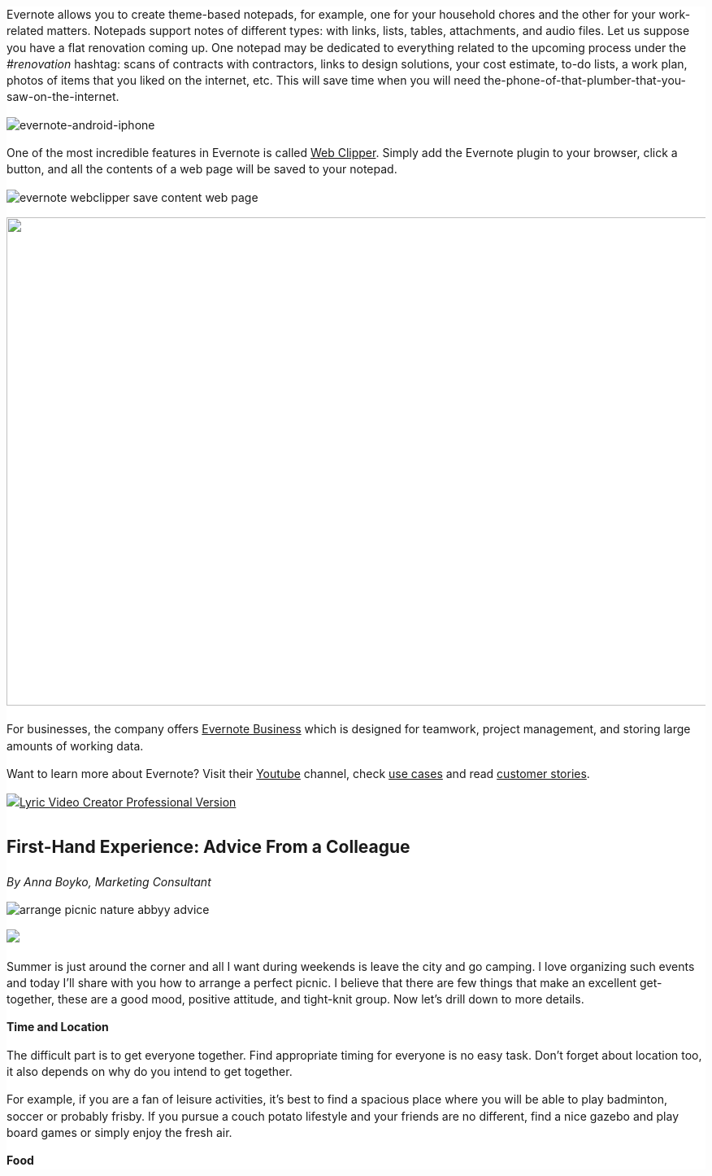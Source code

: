 Evernote allows you to create theme-based notepads, for example, one for your household chores and the other for your work-related matters. Notepads support notes of different types: with links, lists, tables, attachments, and audio files. Let us suppose you have a flat renovation coming up. One notepad may be dedicated to everything related to the upcoming process under the _#renovation_ hashtag: scans of contracts with contractors, links to design solutions, your cost estimate, to-do lists, a work plan, photos of items that you liked on the internet, etc. This will save time when you will need the-phone-of-that-plumber-that-you-saw-on-the-internet.

![evernote-android-iphone](https://static1.abbyy.com/abbyycommedia/26291/evernote-android-iphone.jpg)

One of the most incredible features in Evernote is called [Web Clipper](https://evernote.com/intl/en/products/webclipper). Simply add the Evernote plugin to your browser, click a button, and all the contents of a web page will be saved to your notepad.

![evernote webclipper save content web page](https://static1.abbyy.com/abbyycommedia/26292/evernote-webclipper-300x244.jpg)


<a href="https://appsumo.8odi.net/c/5597632/2075482/7443" target="_top" id="2075482"><img src="//a.impactradius-go.com/display-ad/7443-2075482" border="0" alt="" width="1200" height="600"/></a><img height="0" width="0" src="https://appsumo.8odi.net/i/5597632/2075482/7443" style="position:absolute;visibility:hidden;" border="0" />

For businesses, the company offers [Evernote Business](https://evernote.com/intl/en/business) which is designed for teamwork, project management, and storing large amounts of working data.

Want to learn more about Evernote? Visit their [Youtube](https://www.youtube.com/user/EvernoteVideos/videos) channel, check [use cases](https://evernote.com/intl/en/business/use-cases) and read [customer stories](https://evernote.com/intl/en/business/customer-stories).


<a href="https://secure.2checkout.com/order/checkout.php?PRODS=11224199&QTY=1&AFFILIATE=108875&CART=1"><img src="https://secure.avangate.com/images/merchant/e09fdffe648a30658a9657bbed7b2388/products/copy_boxshot_lyricvideo.png" border="0">Lyric Video Creator Professional Version</a>

## First-Hand Experience: Advice From a Colleague

_By Anna Boyko, Marketing Consultant_

![arrange picnic nature abbyy advice](https://static1.abbyy.com/abbyycommedia/26293/anna.jpeg)


<a href="https://estore.winxdvd.com/order/checkout.php?PRODS=12653853&QTY=1&AFFILIATE=108875&CART=1"><img src="https://secure.avangate.com/images/merchant/bcb41ccdc4363c6848a1d760f26c28a0/products/14_videoproc-converter-ai-box.png" border="0"></a>

Summer is just around the corner and all I want during weekends is leave the city and go camping. I love organizing such events and today I’ll share with you how to arrange a perfect picnic. I believe that there are few things that make an excellent get-together, these are a good mood, positive attitude, and tight-knit group. Now let’s drill down to more details.

**Time and Location**

The difficult part is to get everyone together. Find appropriate timing for everyone is no easy task. Don’t forget about location too, it also depends on why do you intend to get together.

For example, if you are a fan of leisure activities, it’s best to find a spacious place where you will be able to play badminton, soccer or probably frisby. If you pursue a couch potato lifestyle and your friends are no different, find a nice gazebo and play board games or simply enjoy the fresh air.

**Food**
